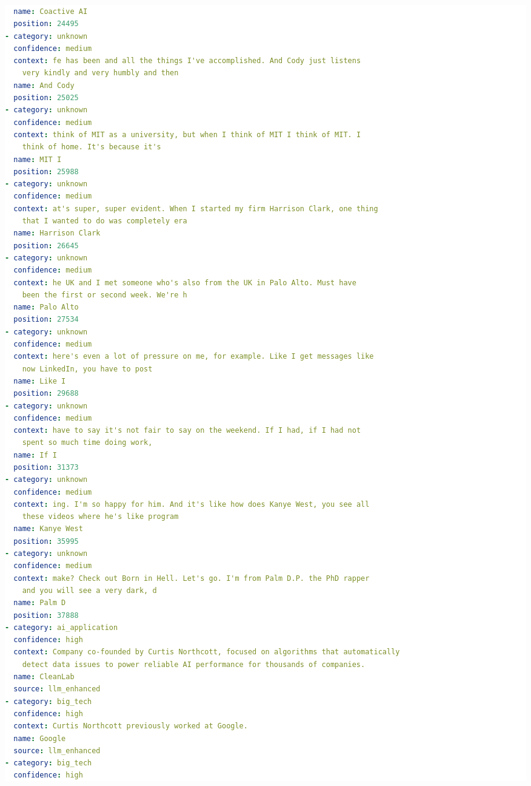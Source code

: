 ```yaml
  name: Coactive AI
  position: 24495
- category: unknown
  confidence: medium
  context: fe has been and all the things I've accomplished. And Cody just listens
    very kindly and very humbly and then
  name: And Cody
  position: 25025
- category: unknown
  confidence: medium
  context: think of MIT as a university, but when I think of MIT I think of MIT. I
    think of home. It's because it's
  name: MIT I
  position: 25988
- category: unknown
  confidence: medium
  context: at's super, super evident. When I started my firm Harrison Clark, one thing
    that I wanted to do was completely era
  name: Harrison Clark
  position: 26645
- category: unknown
  confidence: medium
  context: he UK and I met someone who's also from the UK in Palo Alto. Must have
    been the first or second week. We're h
  name: Palo Alto
  position: 27534
- category: unknown
  confidence: medium
  context: here's even a lot of pressure on me, for example. Like I get messages like
    now LinkedIn, you have to post
  name: Like I
  position: 29688
- category: unknown
  confidence: medium
  context: have to say it's not fair to say on the weekend. If I had, if I had not
    spent so much time doing work,
  name: If I
  position: 31373
- category: unknown
  confidence: medium
  context: ing. I'm so happy for him. And it's like how does Kanye West, you see all
    these videos where he's like program
  name: Kanye West
  position: 35995
- category: unknown
  confidence: medium
  context: make? Check out Born in Hell. Let's go. I'm from Palm D.P. the PhD rapper
    and you will see a very dark, d
  name: Palm D
  position: 37888
- category: ai_application
  confidence: high
  context: Company co-founded by Curtis Northcott, focused on algorithms that automatically
    detect data issues to power reliable AI performance for thousands of companies.
  name: CleanLab
  source: llm_enhanced
- category: big_tech
  confidence: high
  context: Curtis Northcott previously worked at Google.
  name: Google
  source: llm_enhanced
- category: big_tech
  confidence: high
```